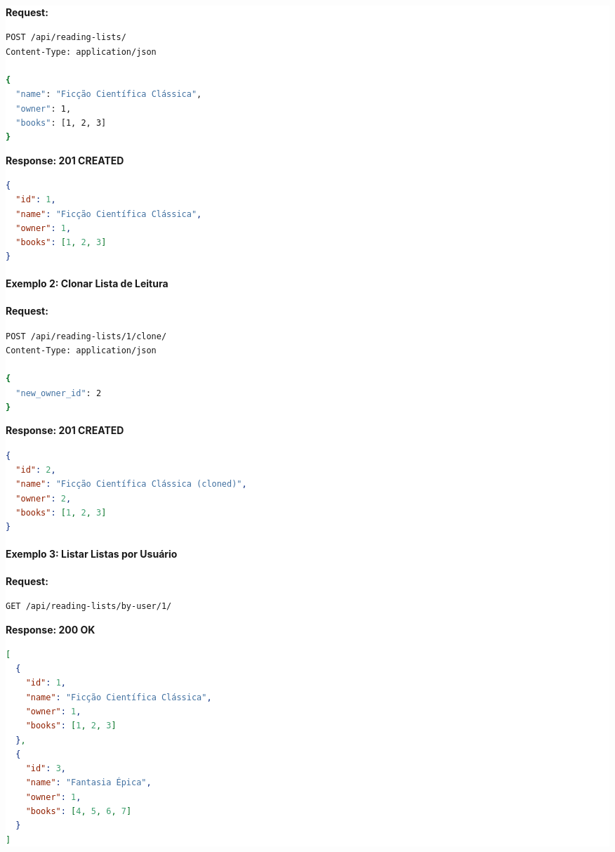 **Request:**
```bash
POST /api/reading-lists/
Content-Type: application/json

{
  "name": "Ficção Científica Clássica",
  "owner": 1,
  "books": [1, 2, 3]
}
```

**Response: 201 CREATED**
```json
{
  "id": 1,
  "name": "Ficção Científica Clássica",
  "owner": 1,
  "books": [1, 2, 3]
}
```

#### Exemplo 2: Clonar Lista de Leitura

**Request:**
```bash
POST /api/reading-lists/1/clone/
Content-Type: application/json

{
  "new_owner_id": 2
}
```

**Response: 201 CREATED**
```json
{
  "id": 2,
  "name": "Ficção Científica Clássica (cloned)",
  "owner": 2,
  "books": [1, 2, 3]
}
```

#### Exemplo 3: Listar Listas por Usuário

**Request:**
```bash
GET /api/reading-lists/by-user/1/
```

**Response: 200 OK**
```json
[
  {
    "id": 1,
    "name": "Ficção Científica Clássica",
    "owner": 1,
    "books": [1, 2, 3]
  },
  {
    "id": 3,
    "name": "Fantasia Épica",
    "owner": 1,
    "books": [4, 5, 6, 7]
  }
]
```
